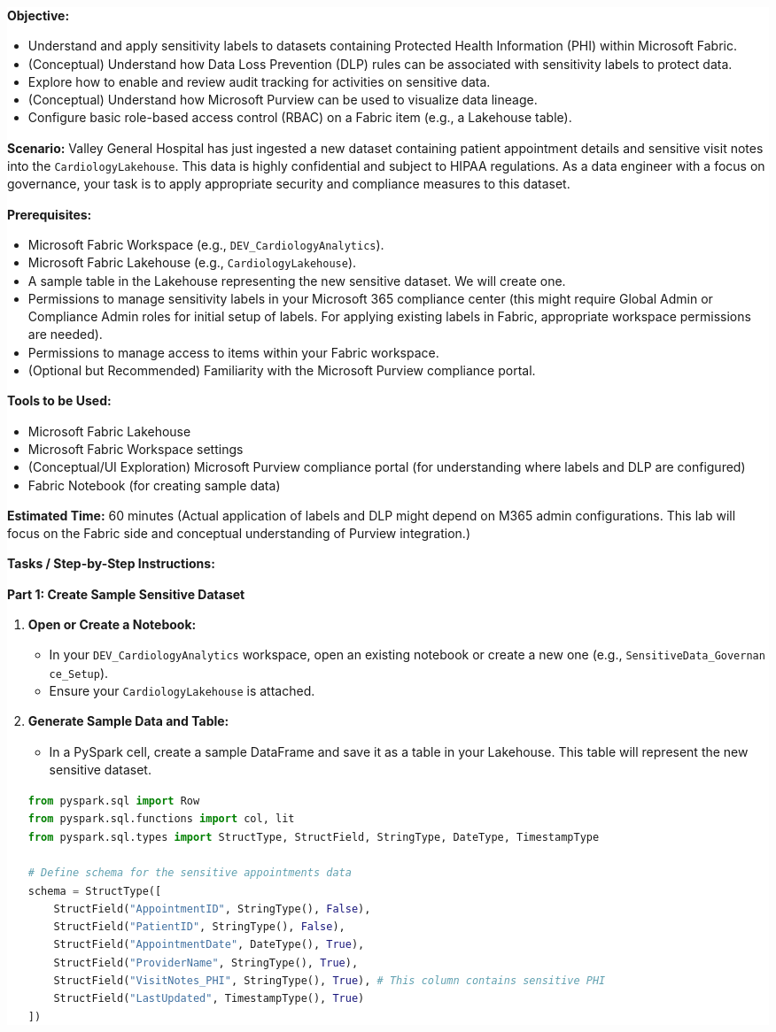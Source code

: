 **Objective:**
*   Understand and apply sensitivity labels to datasets containing Protected Health Information (PHI) within Microsoft Fabric.
*   (Conceptual) Understand how Data Loss Prevention (DLP) rules can be associated with sensitivity labels to protect data.
*   Explore how to enable and review audit tracking for activities on sensitive data.
*   (Conceptual) Understand how Microsoft Purview can be used to visualize data lineage.
*   Configure basic role-based access control (RBAC) on a Fabric item (e.g., a Lakehouse table).

**Scenario:**
Valley General Hospital has just ingested a new dataset containing patient appointment details and sensitive visit notes into the `CardiologyLakehouse`. This data is highly confidential and subject to HIPAA regulations. As a data engineer with a focus on governance, your task is to apply appropriate security and compliance measures to this dataset.

**Prerequisites:**
*   Microsoft Fabric Workspace (e.g., `DEV_CardiologyAnalytics`).
*   Microsoft Fabric Lakehouse (e.g., `CardiologyLakehouse`).
*   A sample table in the Lakehouse representing the new sensitive dataset. We will create one.
*   Permissions to manage sensitivity labels in your Microsoft 365 compliance center (this might require Global Admin or Compliance Admin roles for initial setup of labels. For applying existing labels in Fabric, appropriate workspace permissions are needed).
*   Permissions to manage access to items within your Fabric workspace.
*   (Optional but Recommended) Familiarity with the Microsoft Purview compliance portal.

**Tools to be Used:**
*   Microsoft Fabric Lakehouse
*   Microsoft Fabric Workspace settings
*   (Conceptual/UI Exploration) Microsoft Purview compliance portal (for understanding where labels and DLP are configured)
*   Fabric Notebook (for creating sample data)

**Estimated Time:** 60 minutes (Actual application of labels and DLP might depend on M365 admin configurations. This lab will focus on the Fabric side and conceptual understanding of Purview integration.)

**Tasks / Step-by-Step Instructions:**

**Part 1: Create Sample Sensitive Dataset**

1.  **Open or Create a Notebook:**
    *   In your `DEV_CardiologyAnalytics` workspace, open an existing notebook or create a new one (e.g., `SensitiveData_Governance_Setup`).
    *   Ensure your `CardiologyLakehouse` is attached.

2.  **Generate Sample Data and Table:**
    *   In a PySpark cell, create a sample DataFrame and save it as a table in your Lakehouse. This table will represent the new sensitive dataset.
    ```python
    from pyspark.sql import Row
    from pyspark.sql.functions import col, lit
    from pyspark.sql.types import StructType, StructField, StringType, DateType, TimestampType

    # Define schema for the sensitive appointments data
    schema = StructType([
        StructField("AppointmentID", StringType(), False),
        StructField("PatientID", StringType(), False),
        StructField("AppointmentDate", DateType(), True),
        StructField("ProviderName", StringType(), True),
        StructField("VisitNotes_PHI", StringType(), True), # This column contains sensitive PHI
        StructField("LastUpdated", TimestampType(), True)
    ])
